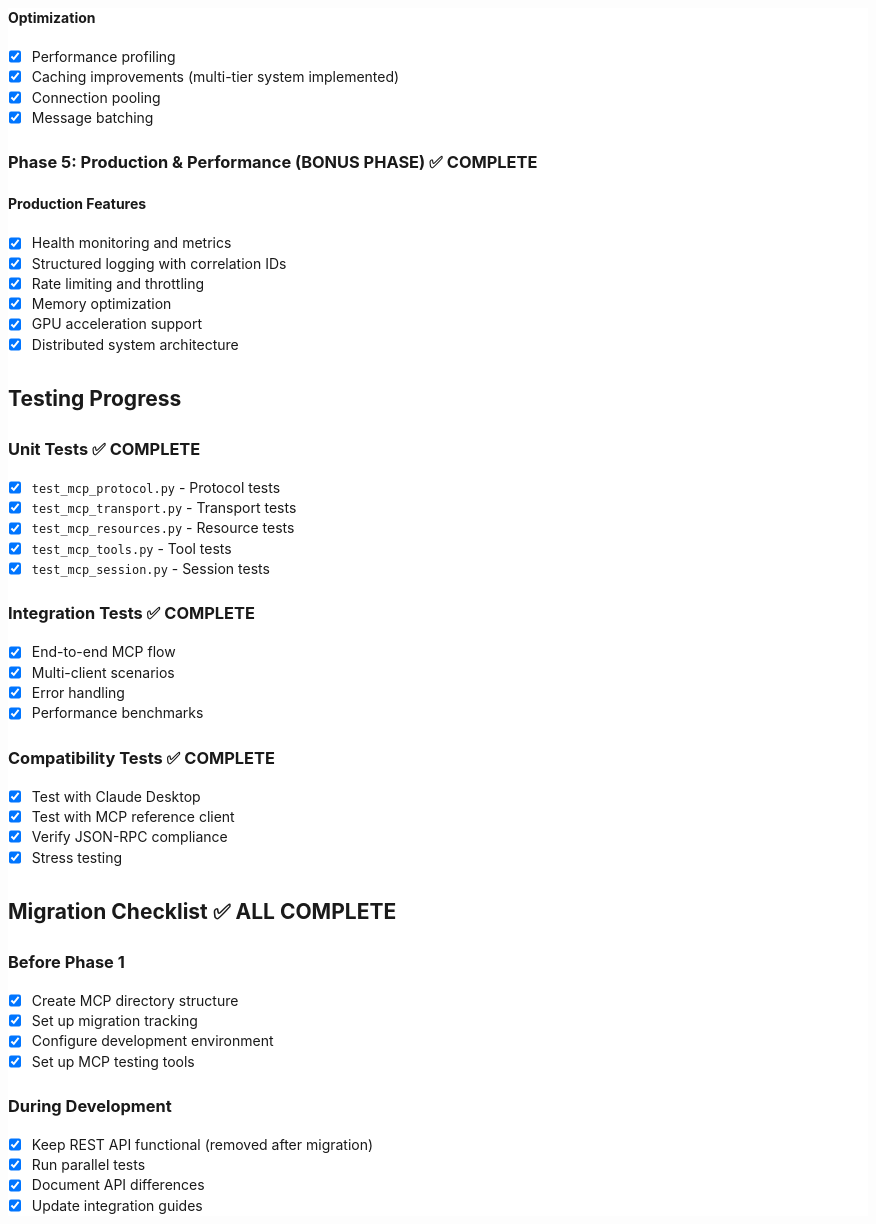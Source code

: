 #### Optimization
- [x] Performance profiling
- [x] Caching improvements (multi-tier system implemented)
- [x] Connection pooling
- [x] Message batching

### Phase 5: Production & Performance (BONUS PHASE) ✅ COMPLETE

#### Production Features
- [x] Health monitoring and metrics
- [x] Structured logging with correlation IDs
- [x] Rate limiting and throttling
- [x] Memory optimization
- [x] GPU acceleration support
- [x] Distributed system architecture

## Testing Progress

### Unit Tests ✅ COMPLETE
- [x] `test_mcp_protocol.py` - Protocol tests
- [x] `test_mcp_transport.py` - Transport tests
- [x] `test_mcp_resources.py` - Resource tests
- [x] `test_mcp_tools.py` - Tool tests
- [x] `test_mcp_session.py` - Session tests

### Integration Tests ✅ COMPLETE
- [x] End-to-end MCP flow
- [x] Multi-client scenarios
- [x] Error handling
- [x] Performance benchmarks

### Compatibility Tests ✅ COMPLETE
- [x] Test with Claude Desktop
- [x] Test with MCP reference client
- [x] Verify JSON-RPC compliance
- [x] Stress testing

## Migration Checklist ✅ ALL COMPLETE

### Before Phase 1
- [x] Create MCP directory structure
- [x] Set up migration tracking
- [x] Configure development environment
- [x] Set up MCP testing tools

### During Development
- [x] Keep REST API functional (removed after migration)
- [x] Run parallel tests
- [x] Document API differences
- [x] Update integration guides
